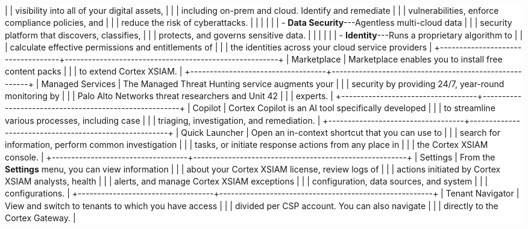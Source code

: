 |                                   |   visibility into all of your digital assets,         |
|                                   |   including on-prem and cloud. Identify and remediate |
|                                   |   vulnerabilities, enforce compliance policies, and   |
|                                   |   reduce the risk of cyberattacks.                    |
|                                   |                                                       |
|                                   | - **Data Security**---Agentless multi-cloud data      |
|                                   |   security platform that discovers, classifies,       |
|                                   |   protects, and governs sensitive data.               |
|                                   |                                                       |
|                                   | - **Identity**---Runs a proprietary algorithm to      |
|                                   |   calculate effective permissions and entitlements of |
|                                   |   the identities across your cloud service providers  |
+-----------------------------------+-------------------------------------------------------+
| Marketplace                       | Marketplace enables you to install free content packs |
|                                   | to extend Cortex XSIAM.                               |
+-----------------------------------+-------------------------------------------------------+
| Managed Services                  | The Managed Threat Hunting service augments your      |
|                                   | security by providing 24/7, year-round monitoring by  |
|                                   | Palo Alto Networks threat researchers and Unit 42     |
|                                   | experts.                                              |
+-----------------------------------+-------------------------------------------------------+
| Copilot                           | Cortex Copilot is an AI tool specifically developed   |
|                                   | to streamline various processes, including case       |
|                                   | triaging, investigation, and remediation.             |
+-----------------------------------+-------------------------------------------------------+
| Quick Launcher                    | Open an in-context shortcut that you can use to       |
|                                   | search for information, perform common investigation  |
|                                   | tasks, or initiate response actions from any place in |
|                                   | the Cortex XSIAM console.                             |
+-----------------------------------+-------------------------------------------------------+
| Settings                          | From the **Settings** menu, you can view information  |
|                                   | about your Cortex XSIAM license, review logs of       |
|                                   | actions initiated by Cortex XSIAM analysts, health    |
|                                   | alerts, and manage Cortex XSIAM exceptions            |
|                                   | configuration, data sources, and system               |
|                                   | configurations.                                       |
+-----------------------------------+-------------------------------------------------------+
| Tenant Navigator                  | View and switch to tenants to which you have access   |
|                                   | divided per CSP account. You can also navigate        |
|                                   | directly to the Cortex Gateway.                       |